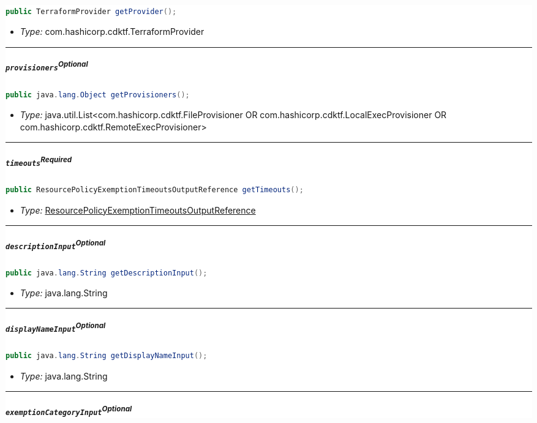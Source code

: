 ```java
public TerraformProvider getProvider();
```

- *Type:* com.hashicorp.cdktf.TerraformProvider

---

##### `provisioners`<sup>Optional</sup> <a name="provisioners" id="@cdktf/provider-azurerm.resourcePolicyExemption.ResourcePolicyExemption.property.provisioners"></a>

```java
public java.lang.Object getProvisioners();
```

- *Type:* java.util.List<com.hashicorp.cdktf.FileProvisioner OR com.hashicorp.cdktf.LocalExecProvisioner OR com.hashicorp.cdktf.RemoteExecProvisioner>

---

##### `timeouts`<sup>Required</sup> <a name="timeouts" id="@cdktf/provider-azurerm.resourcePolicyExemption.ResourcePolicyExemption.property.timeouts"></a>

```java
public ResourcePolicyExemptionTimeoutsOutputReference getTimeouts();
```

- *Type:* <a href="#@cdktf/provider-azurerm.resourcePolicyExemption.ResourcePolicyExemptionTimeoutsOutputReference">ResourcePolicyExemptionTimeoutsOutputReference</a>

---

##### `descriptionInput`<sup>Optional</sup> <a name="descriptionInput" id="@cdktf/provider-azurerm.resourcePolicyExemption.ResourcePolicyExemption.property.descriptionInput"></a>

```java
public java.lang.String getDescriptionInput();
```

- *Type:* java.lang.String

---

##### `displayNameInput`<sup>Optional</sup> <a name="displayNameInput" id="@cdktf/provider-azurerm.resourcePolicyExemption.ResourcePolicyExemption.property.displayNameInput"></a>

```java
public java.lang.String getDisplayNameInput();
```

- *Type:* java.lang.String

---

##### `exemptionCategoryInput`<sup>Optional</sup> <a name="exemptionCategoryInput" id="@cdktf/provider-azurerm.resourcePolicyExemption.ResourcePolicyExemption.property.exemptionCategoryInput"></a>
